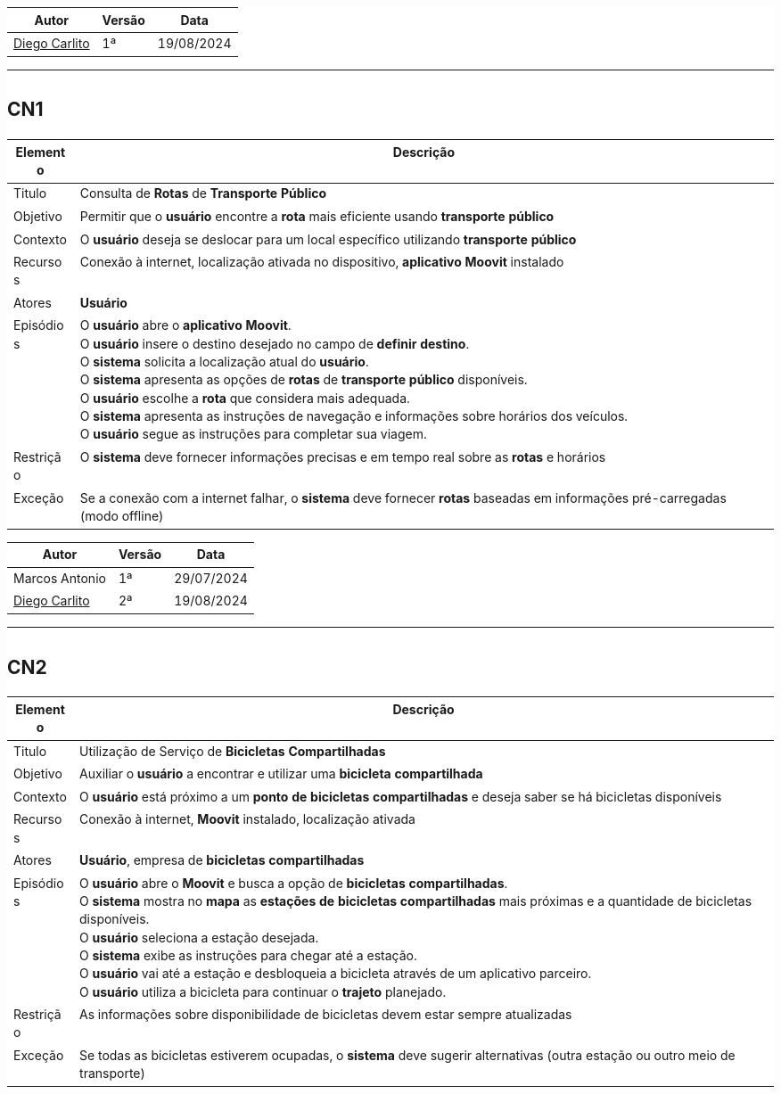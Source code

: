 |Autor  | Versão          |Data|
|-------|-----------------|----|
|[Diego Carlito](https://github.com/DiegoCarlito)|1ª   |19/08/2024|

---

## CN1

| Elemento | Descrição     |
|----------|---------------------|
| Titulo  | Consulta de **Rotas** de **Transporte Público** |
| Objetivo  | Permitir que o **usuário** encontre a **rota** mais eficiente usando **transporte público** |
| Contexto  | O **usuário** deseja se deslocar para um local específico utilizando **transporte público**|
| Recursos  | Conexão à internet, localização ativada no dispositivo, **aplicativo Moovit** instalado |
| Atores  | **Usuário** |
| Episódios | O **usuário** abre o **aplicativo Moovit**. <br> O **usuário** insere o destino desejado no campo de **definir destino**. <br> O **sistema** solicita a localização atual do **usuário**. <br> O **sistema** apresenta as opções de **rotas** de **transporte público** disponíveis. <br> O **usuário** escolhe a **rota** que considera mais adequada. <br> O **sistema** apresenta as instruções de navegação e informações sobre horários dos veículos. <br> O **usuário** segue as instruções para completar sua viagem. |
| Restrição  | O **sistema** deve fornecer informações precisas e em tempo real sobre as **rotas** e horários |
| Exceção  | Se a conexão com a internet falhar, o **sistema** deve fornecer **rotas** baseadas em informações pré-carregadas (modo offline) |

|Autor  | Versão          |Data|
|-------|-----------------|----|
|Marcos Antonio| 1ª   |29/07/2024|
|[Diego Carlito](https://github.com/DiegoCarlito)|2ª   |19/08/2024|

---

## CN2

| Elemento | Descrição     |
|----------|---------------------|
| Titulo  | Utilização de Serviço de **Bicicletas Compartilhadas** |
| Objetivo  | Auxiliar o **usuário** a encontrar e utilizar uma **bicicleta compartilhada** |
| Contexto  | O **usuário** está próximo a um **ponto de bicicletas compartilhadas** e deseja saber se há bicicletas disponíveis |
| Recursos  | Conexão à internet, **Moovit** instalado, localização ativada |
| Atores  | **Usuário**, empresa de **bicicletas compartilhadas** |
| Episódios | O **usuário** abre o **Moovit** e busca a opção de **bicicletas compartilhadas**. <br> O **sistema** mostra no **mapa** as **estações de bicicletas compartilhadas** mais próximas e a quantidade de bicicletas disponíveis. <br> O **usuário** seleciona a estação desejada. <br> O **sistema** exibe as instruções para chegar até a estação. <br> O **usuário** vai até a estação e desbloqueia a bicicleta através de um aplicativo parceiro. <br> O **usuário** utiliza a bicicleta para continuar o **trajeto** planejado. |
| Restrição  | As informações sobre disponibilidade de bicicletas devem estar sempre atualizadas |
| Exceção  | Se todas as bicicletas estiverem ocupadas, o **sistema** deve sugerir alternativas (outra estação ou outro meio de transporte) |
